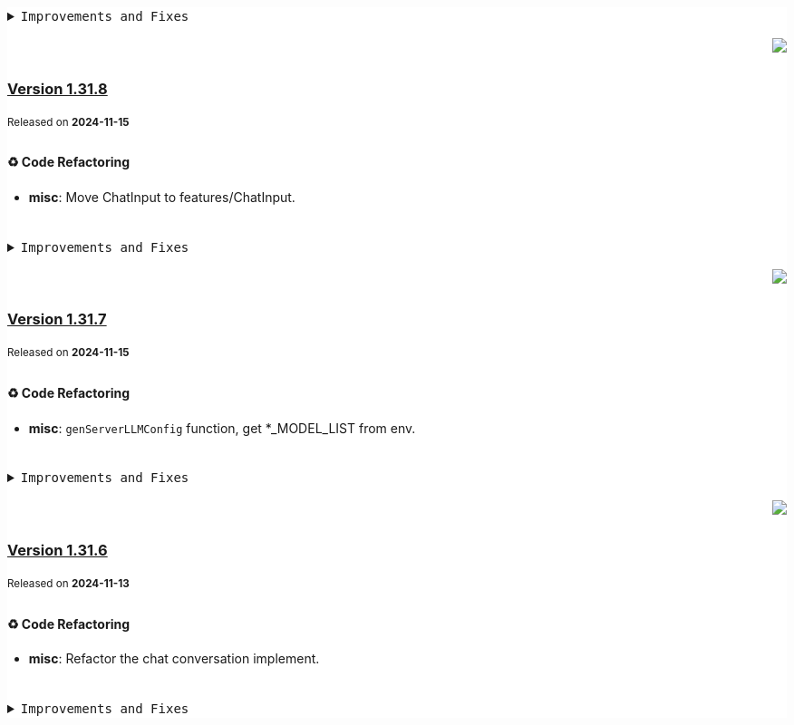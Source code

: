 <details><summary><kbd>Improvements and Fixes</kbd></summary></details>

<div align="right">

[![](https://img.shields.io/badge/-BACK_TO_TOP-151515?style=flat-square)](#readme-top)

</div>

### [Version 1.31.8](https://github.com/lobehub/lobe-chat/compare/v1.31.7...v1.31.8)

<sup>Released on **2024-11-15**</sup>

#### ♻ Code Refactoring

- **misc**: Move ChatInput to features/ChatInput.

<br/>

<details><summary><kbd>Improvements and Fixes</kbd></summary></details>

<div align="right">

[![](https://img.shields.io/badge/-BACK_TO_TOP-151515?style=flat-square)](#readme-top)

</div>

### [Version 1.31.7](https://github.com/lobehub/lobe-chat/compare/v1.31.6...v1.31.7)

<sup>Released on **2024-11-15**</sup>

#### ♻ Code Refactoring

- **misc**: `genServerLLMConfig` function, get \*\_MODEL_LIST from env.

<br/>

<details><summary><kbd>Improvements and Fixes</kbd></summary></details>

<div align="right">

[![](https://img.shields.io/badge/-BACK_TO_TOP-151515?style=flat-square)](#readme-top)

</div>

### [Version 1.31.6](https://github.com/lobehub/lobe-chat/compare/v1.31.5...v1.31.6)

<sup>Released on **2024-11-13**</sup>

#### ♻ Code Refactoring

- **misc**: Refactor the chat conversation implement.

<br/>

<details><summary><kbd>Improvements and Fixes</kbd></summary></details>

<div align="right">
